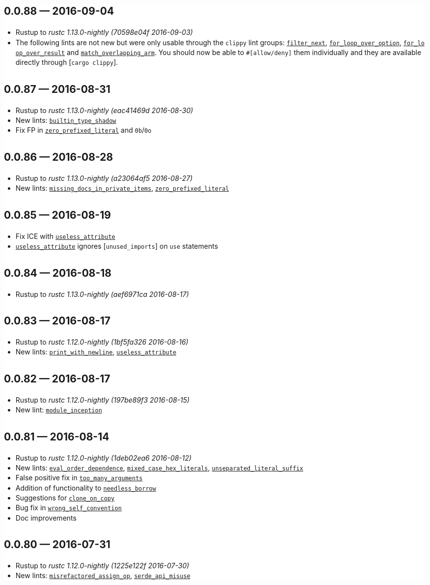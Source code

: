 ## 0.0.88 — 2016-09-04
* Rustup to *rustc 1.13.0-nightly (70598e04f 2016-09-03)*
* The following lints are not new but were only usable through the `clippy`
  lint groups: [`filter_next`], [`for_loop_over_option`],
  [`for_loop_over_result`] and [`match_overlapping_arm`]. You should now be
  able to `#[allow/deny]` them individually and they are available directly
  through [`cargo clippy`].

## 0.0.87 — 2016-08-31
* Rustup to *rustc 1.13.0-nightly (eac41469d 2016-08-30)*
* New lints: [`builtin_type_shadow`]
* Fix FP in [`zero_prefixed_literal`] and `0b`/`0o`

## 0.0.86 — 2016-08-28
* Rustup to *rustc 1.13.0-nightly (a23064af5 2016-08-27)*
* New lints: [`missing_docs_in_private_items`], [`zero_prefixed_literal`]

## 0.0.85 — 2016-08-19
* Fix ICE with [`useless_attribute`]
* [`useless_attribute`] ignores [`unused_imports`] on `use` statements

## 0.0.84 — 2016-08-18
* Rustup to *rustc 1.13.0-nightly (aef6971ca 2016-08-17)*

## 0.0.83 — 2016-08-17
* Rustup to *rustc 1.12.0-nightly (1bf5fa326 2016-08-16)*
* New lints: [`print_with_newline`], [`useless_attribute`]

## 0.0.82 — 2016-08-17
* Rustup to *rustc 1.12.0-nightly (197be89f3 2016-08-15)*
* New lint: [`module_inception`]

## 0.0.81 — 2016-08-14
* Rustup to *rustc 1.12.0-nightly (1deb02ea6 2016-08-12)*
* New lints: [`eval_order_dependence`], [`mixed_case_hex_literals`], [`unseparated_literal_suffix`]
* False positive fix in [`too_many_arguments`]
* Addition of functionality to [`needless_borrow`]
* Suggestions for [`clone_on_copy`]
* Bug fix in [`wrong_self_convention`]
* Doc improvements

## 0.0.80 — 2016-07-31
* Rustup to *rustc 1.12.0-nightly (1225e122f 2016-07-30)*
* New lints: [`misrefactored_assign_op`], [`serde_api_misuse`]


[`AsMut`]: https://doc.rust-lang.org/std/convert/trait.AsMut.html
[`AsRef`]: https://doc.rust-lang.org/std/convert/trait.AsRef.html
[configuration file]: ./rust-clippy#configuration
[`absurd_extreme_comparisons`]: https://rust-lang-nursery.github.io/rust-clippy/master/index.html#absurd_extreme_comparisons
[`almost_swapped`]: https://rust-lang-nursery.github.io/rust-clippy/master/index.html#almost_swapped
[`approx_constant`]: https://rust-lang-nursery.github.io/rust-clippy/master/index.html#approx_constant
[`assign_op_pattern`]: https://rust-lang-nursery.github.io/rust-clippy/master/index.html#assign_op_pattern
[`assign_ops`]: https://rust-lang-nursery.github.io/rust-clippy/master/index.html#assign_ops
[`bad_bit_mask`]: https://rust-lang-nursery.github.io/rust-clippy/master/index.html#bad_bit_mask
[`blacklisted_name`]: https://rust-lang-nursery.github.io/rust-clippy/master/index.html#blacklisted_name
[`block_in_if_condition_expr`]: https://rust-lang-nursery.github.io/rust-clippy/master/index.html#block_in_if_condition_expr
[`block_in_if_condition_stmt`]: https://rust-lang-nursery.github.io/rust-clippy/master/index.html#block_in_if_condition_stmt
[`bool_comparison`]: https://rust-lang-nursery.github.io/rust-clippy/master/index.html#bool_comparison
[`borrow_interior_mutable_const`]: https://rust-lang-nursery.github.io/rust-clippy/master/index.html#borrow_interior_mutable_const
[`borrowed_box`]: https://rust-lang-nursery.github.io/rust-clippy/master/index.html#borrowed_box
[`box_vec`]: https://rust-lang-nursery.github.io/rust-clippy/master/index.html#box_vec
[`boxed_local`]: https://rust-lang-nursery.github.io/rust-clippy/master/index.html#boxed_local
[`builtin_type_shadow`]: https://rust-lang-nursery.github.io/rust-clippy/master/index.html#builtin_type_shadow
[`cast_lossless`]: https://rust-lang-nursery.github.io/rust-clippy/master/index.html#cast_lossless
[`cast_possible_truncation`]: https://rust-lang-nursery.github.io/rust-clippy/master/index.html#cast_possible_truncation
[`cast_possible_wrap`]: https://rust-lang-nursery.github.io/rust-clippy/master/index.html#cast_possible_wrap
[`cast_precision_loss`]: https://rust-lang-nursery.github.io/rust-clippy/master/index.html#cast_precision_loss
[`cast_ptr_alignment`]: https://rust-lang-nursery.github.io/rust-clippy/master/index.html#cast_ptr_alignment
[`cast_sign_loss`]: https://rust-lang-nursery.github.io/rust-clippy/master/index.html#cast_sign_loss
[`char_lit_as_u8`]: https://rust-lang-nursery.github.io/rust-clippy/master/index.html#char_lit_as_u8
[`chars_last_cmp`]: https://rust-lang-nursery.github.io/rust-clippy/master/index.html#chars_last_cmp
[`chars_next_cmp`]: https://rust-lang-nursery.github.io/rust-clippy/master/index.html#chars_next_cmp
[`clone_double_ref`]: https://rust-lang-nursery.github.io/rust-clippy/master/index.html#clone_double_ref
[`clone_on_copy`]: https://rust-lang-nursery.github.io/rust-clippy/master/index.html#clone_on_copy
[`clone_on_ref_ptr`]: https://rust-lang-nursery.github.io/rust-clippy/master/index.html#clone_on_ref_ptr
[`cmp_nan`]: https://rust-lang-nursery.github.io/rust-clippy/master/index.html#cmp_nan
[`cmp_null`]: https://rust-lang-nursery.github.io/rust-clippy/master/index.html#cmp_null
[`cmp_owned`]: https://rust-lang-nursery.github.io/rust-clippy/master/index.html#cmp_owned
[`collapsible_if`]: https://rust-lang-nursery.github.io/rust-clippy/master/index.html#collapsible_if
[`const_static_lifetime`]: https://rust-lang-nursery.github.io/rust-clippy/master/index.html#const_static_lifetime
[`copy_iterator`]: https://rust-lang-nursery.github.io/rust-clippy/master/index.html#copy_iterator
[`crosspointer_transmute`]: https://rust-lang-nursery.github.io/rust-clippy/master/index.html#crosspointer_transmute
[`cyclomatic_complexity`]: https://rust-lang-nursery.github.io/rust-clippy/master/index.html#cyclomatic_complexity
[`decimal_literal_representation`]: https://rust-lang-nursery.github.io/rust-clippy/master/index.html#decimal_literal_representation
[`declare_interior_mutable_const`]: https://rust-lang-nursery.github.io/rust-clippy/master/index.html#declare_interior_mutable_const
[`default_trait_access`]: https://rust-lang-nursery.github.io/rust-clippy/master/index.html#default_trait_access
[`deprecated_semver`]: https://rust-lang-nursery.github.io/rust-clippy/master/index.html#deprecated_semver
[`deref_addrof`]: https://rust-lang-nursery.github.io/rust-clippy/master/index.html#deref_addrof
[`derive_hash_xor_eq`]: https://rust-lang-nursery.github.io/rust-clippy/master/index.html#derive_hash_xor_eq
[`diverging_sub_expression`]: https://rust-lang-nursery.github.io/rust-clippy/master/index.html#diverging_sub_expression
[`doc_markdown`]: https://rust-lang-nursery.github.io/rust-clippy/master/index.html#doc_markdown
[`double_comparisons`]: https://rust-lang-nursery.github.io/rust-clippy/master/index.html#double_comparisons
[`double_neg`]: https://rust-lang-nursery.github.io/rust-clippy/master/index.html#double_neg
[`double_parens`]: https://rust-lang-nursery.github.io/rust-clippy/master/index.html#double_parens
[`drop_copy`]: https://rust-lang-nursery.github.io/rust-clippy/master/index.html#drop_copy
[`drop_ref`]: https://rust-lang-nursery.github.io/rust-clippy/master/index.html#drop_ref
[`duplicate_underscore_argument`]: https://rust-lang-nursery.github.io/rust-clippy/master/index.html#duplicate_underscore_argument
[`duration_subsec`]: https://rust-lang-nursery.github.io/rust-clippy/master/index.html#duration_subsec
[`else_if_without_else`]: https://rust-lang-nursery.github.io/rust-clippy/master/index.html#else_if_without_else
[`empty_enum`]: https://rust-lang-nursery.github.io/rust-clippy/master/index.html#empty_enum
[`empty_line_after_outer_attr`]: https://rust-lang-nursery.github.io/rust-clippy/master/index.html#empty_line_after_outer_attr
[`empty_loop`]: https://rust-lang-nursery.github.io/rust-clippy/master/index.html#empty_loop
[`enum_clike_unportable_variant`]: https://rust-lang-nursery.github.io/rust-clippy/master/index.html#enum_clike_unportable_variant
[`enum_glob_use`]: https://rust-lang-nursery.github.io/rust-clippy/master/index.html#enum_glob_use
[`enum_variant_names`]: https://rust-lang-nursery.github.io/rust-clippy/master/index.html#enum_variant_names
[`eq_op`]: https://rust-lang-nursery.github.io/rust-clippy/master/index.html#eq_op
[`erasing_op`]: https://rust-lang-nursery.github.io/rust-clippy/master/index.html#erasing_op
[`eval_order_dependence`]: https://rust-lang-nursery.github.io/rust-clippy/master/index.html#eval_order_dependence
[`excessive_precision`]: https://rust-lang-nursery.github.io/rust-clippy/master/index.html#excessive_precision
[`expect_fun_call`]: https://rust-lang-nursery.github.io/rust-clippy/master/index.html#expect_fun_call
[`expl_impl_clone_on_copy`]: https://rust-lang-nursery.github.io/rust-clippy/master/index.html#expl_impl_clone_on_copy
[`explicit_counter_loop`]: https://rust-lang-nursery.github.io/rust-clippy/master/index.html#explicit_counter_loop
[`explicit_into_iter_loop`]: https://rust-lang-nursery.github.io/rust-clippy/master/index.html#explicit_into_iter_loop
[`explicit_iter_loop`]: https://rust-lang-nursery.github.io/rust-clippy/master/index.html#explicit_iter_loop
[`explicit_write`]: https://rust-lang-nursery.github.io/rust-clippy/master/index.html#explicit_write
[`extend_from_slice`]: https://rust-lang-nursery.github.io/rust-clippy/master/index.html#extend_from_slice
[`extra_unused_lifetimes`]: https://rust-lang-nursery.github.io/rust-clippy/master/index.html#extra_unused_lifetimes
[`fallible_impl_from`]: https://rust-lang-nursery.github.io/rust-clippy/master/index.html#fallible_impl_from
[`filter_map`]: https://rust-lang-nursery.github.io/rust-clippy/master/index.html#filter_map
[`filter_next`]: https://rust-lang-nursery.github.io/rust-clippy/master/index.html#filter_next
[`float_arithmetic`]: https://rust-lang-nursery.github.io/rust-clippy/master/index.html#float_arithmetic
[`float_cmp`]: https://rust-lang-nursery.github.io/rust-clippy/master/index.html#float_cmp
[`float_cmp_const`]: https://rust-lang-nursery.github.io/rust-clippy/master/index.html#float_cmp_const
[`fn_to_numeric_cast`]: https://rust-lang-nursery.github.io/rust-clippy/master/index.html#fn_to_numeric_cast
[`fn_to_numeric_cast_with_truncation`]: https://rust-lang-nursery.github.io/rust-clippy/master/index.html#fn_to_numeric_cast_with_truncation
[`for_kv_map`]: https://rust-lang-nursery.github.io/rust-clippy/master/index.html#for_kv_map
[`for_loop_over_option`]: https://rust-lang-nursery.github.io/rust-clippy/master/index.html#for_loop_over_option
[`for_loop_over_result`]: https://rust-lang-nursery.github.io/rust-clippy/master/index.html#for_loop_over_result
[`forget_copy`]: https://rust-lang-nursery.github.io/rust-clippy/master/index.html#forget_copy
[`forget_ref`]: https://rust-lang-nursery.github.io/rust-clippy/master/index.html#forget_ref
[`get_unwrap`]: https://rust-lang-nursery.github.io/rust-clippy/master/index.html#get_unwrap
[`identity_conversion`]: https://rust-lang-nursery.github.io/rust-clippy/master/index.html#identity_conversion
[`identity_op`]: https://rust-lang-nursery.github.io/rust-clippy/master/index.html#identity_op
[`if_let_redundant_pattern_matching`]: https://rust-lang-nursery.github.io/rust-clippy/master/index.html#if_let_redundant_pattern_matching
[`if_let_some_result`]: https://rust-lang-nursery.github.io/rust-clippy/master/index.html#if_let_some_result
[`if_not_else`]: https://rust-lang-nursery.github.io/rust-clippy/master/index.html#if_not_else
[`if_same_then_else`]: https://rust-lang-nursery.github.io/rust-clippy/master/index.html#if_same_then_else
[`ifs_same_cond`]: https://rust-lang-nursery.github.io/rust-clippy/master/index.html#ifs_same_cond
[`implicit_hasher`]: https://rust-lang-nursery.github.io/rust-clippy/master/index.html#implicit_hasher
[`inconsistent_digit_grouping`]: https://rust-lang-nursery.github.io/rust-clippy/master/index.html#inconsistent_digit_grouping
[`indexing_slicing`]: https://rust-lang-nursery.github.io/rust-clippy/master/index.html#indexing_slicing
[`ineffective_bit_mask`]: https://rust-lang-nursery.github.io/rust-clippy/master/index.html#ineffective_bit_mask
[`infallible_destructuring_match`]: https://rust-lang-nursery.github.io/rust-clippy/master/index.html#infallible_destructuring_match
[`infinite_iter`]: https://rust-lang-nursery.github.io/rust-clippy/master/index.html#infinite_iter
[`inline_always`]: https://rust-lang-nursery.github.io/rust-clippy/master/index.html#inline_always
[`inline_fn_without_body`]: https://rust-lang-nursery.github.io/rust-clippy/master/index.html#inline_fn_without_body
[`int_plus_one`]: https://rust-lang-nursery.github.io/rust-clippy/master/index.html#int_plus_one
[`integer_arithmetic`]: https://rust-lang-nursery.github.io/rust-clippy/master/index.html#integer_arithmetic
[`invalid_ref`]: https://rust-lang-nursery.github.io/rust-clippy/master/index.html#invalid_ref
[`invalid_regex`]: https://rust-lang-nursery.github.io/rust-clippy/master/index.html#invalid_regex
[`invalid_upcast_comparisons`]: https://rust-lang-nursery.github.io/rust-clippy/master/index.html#invalid_upcast_comparisons
[`items_after_statements`]: https://rust-lang-nursery.github.io/rust-clippy/master/index.html#items_after_statements
[`iter_cloned_collect`]: https://rust-lang-nursery.github.io/rust-clippy/master/index.html#iter_cloned_collect
[`iter_next_loop`]: https://rust-lang-nursery.github.io/rust-clippy/master/index.html#iter_next_loop
[`iter_nth`]: https://rust-lang-nursery.github.io/rust-clippy/master/index.html#iter_nth
[`iter_skip_next`]: https://rust-lang-nursery.github.io/rust-clippy/master/index.html#iter_skip_next
[`iterator_step_by_zero`]: https://rust-lang-nursery.github.io/rust-clippy/master/index.html#iterator_step_by_zero
[`just_underscores_and_digits`]: https://rust-lang-nursery.github.io/rust-clippy/master/index.html#just_underscores_and_digits
[`large_digit_groups`]: https://rust-lang-nursery.github.io/rust-clippy/master/index.html#large_digit_groups
[`large_enum_variant`]: https://rust-lang-nursery.github.io/rust-clippy/master/index.html#large_enum_variant
[`len_without_is_empty`]: https://rust-lang-nursery.github.io/rust-clippy/master/index.html#len_without_is_empty
[`len_zero`]: https://rust-lang-nursery.github.io/rust-clippy/master/index.html#len_zero
[`let_and_return`]: https://rust-lang-nursery.github.io/rust-clippy/master/index.html#let_and_return
[`let_unit_value`]: https://rust-lang-nursery.github.io/rust-clippy/master/index.html#let_unit_value
[`linkedlist`]: https://rust-lang-nursery.github.io/rust-clippy/master/index.html#linkedlist
[`logic_bug`]: https://rust-lang-nursery.github.io/rust-clippy/master/index.html#logic_bug
[`manual_memcpy`]: https://rust-lang-nursery.github.io/rust-clippy/master/index.html#manual_memcpy
[`manual_swap`]: https://rust-lang-nursery.github.io/rust-clippy/master/index.html#manual_swap
[`many_single_char_names`]: https://rust-lang-nursery.github.io/rust-clippy/master/index.html#many_single_char_names
[`map_clone`]: https://rust-lang-nursery.github.io/rust-clippy/master/index.html#map_clone
[`map_entry`]: https://rust-lang-nursery.github.io/rust-clippy/master/index.html#map_entry
[`map_flatten`]: https://rust-lang-nursery.github.io/rust-clippy/master/index.html#map_flatten
[`match_as_ref`]: https://rust-lang-nursery.github.io/rust-clippy/master/index.html#match_as_ref
[`match_bool`]: https://rust-lang-nursery.github.io/rust-clippy/master/index.html#match_bool
[`match_overlapping_arm`]: https://rust-lang-nursery.github.io/rust-clippy/master/index.html#match_overlapping_arm
[`match_ref_pats`]: https://rust-lang-nursery.github.io/rust-clippy/master/index.html#match_ref_pats
[`match_same_arms`]: https://rust-lang-nursery.github.io/rust-clippy/master/index.html#match_same_arms
[`match_wild_err_arm`]: https://rust-lang-nursery.github.io/rust-clippy/master/index.html#match_wild_err_arm
[`maybe_infinite_iter`]: https://rust-lang-nursery.github.io/rust-clippy/master/index.html#maybe_infinite_iter
[`mem_forget`]: https://rust-lang-nursery.github.io/rust-clippy/master/index.html#mem_forget
[`mem_replace_option_with_none`]: https://rust-lang-nursery.github.io/rust-clippy/master/index.html#mem_replace_option_with_none
[`min_max`]: https://rust-lang-nursery.github.io/rust-clippy/master/index.html#min_max
[`misaligned_transmute`]: https://rust-lang-nursery.github.io/rust-clippy/master/index.html#misaligned_transmute
[`misrefactored_assign_op`]: https://rust-lang-nursery.github.io/rust-clippy/master/index.html#misrefactored_assign_op
[`missing_docs_in_private_items`]: https://rust-lang-nursery.github.io/rust-clippy/master/index.html#missing_docs_in_private_items
[`missing_inline_in_public_items`]: https://rust-lang-nursery.github.io/rust-clippy/master/index.html#missing_inline_in_public_items
[`mistyped_literal_suffixes`]: https://rust-lang-nursery.github.io/rust-clippy/master/index.html#mistyped_literal_suffixes
[`mixed_case_hex_literals`]: https://rust-lang-nursery.github.io/rust-clippy/master/index.html#mixed_case_hex_literals
[`module_inception`]: https://rust-lang-nursery.github.io/rust-clippy/master/index.html#module_inception
[`modulo_one`]: https://rust-lang-nursery.github.io/rust-clippy/master/index.html#modulo_one
[`multiple_crate_versions`]: https://rust-lang-nursery.github.io/rust-clippy/master/index.html#multiple_crate_versions
[`multiple_inherent_impl`]: https://rust-lang-nursery.github.io/rust-clippy/master/index.html#multiple_inherent_impl
[`mut_from_ref`]: https://rust-lang-nursery.github.io/rust-clippy/master/index.html#mut_from_ref
[`mut_mut`]: https://rust-lang-nursery.github.io/rust-clippy/master/index.html#mut_mut
[`mut_range_bound`]: https://rust-lang-nursery.github.io/rust-clippy/master/index.html#mut_range_bound
[`mutex_atomic`]: https://rust-lang-nursery.github.io/rust-clippy/master/index.html#mutex_atomic
[`mutex_integer`]: https://rust-lang-nursery.github.io/rust-clippy/master/index.html#mutex_integer
[`naive_bytecount`]: https://rust-lang-nursery.github.io/rust-clippy/master/index.html#naive_bytecount
[`needless_bool`]: https://rust-lang-nursery.github.io/rust-clippy/master/index.html#needless_bool
[`needless_borrow`]: https://rust-lang-nursery.github.io/rust-clippy/master/index.html#needless_borrow
[`needless_borrowed_reference`]: https://rust-lang-nursery.github.io/rust-clippy/master/index.html#needless_borrowed_reference
[`needless_collect`]: https://rust-lang-nursery.github.io/rust-clippy/master/index.html#needless_collect
[`needless_continue`]: https://rust-lang-nursery.github.io/rust-clippy/master/index.html#needless_continue
[`needless_lifetimes`]: https://rust-lang-nursery.github.io/rust-clippy/master/index.html#needless_lifetimes
[`needless_pass_by_value`]: https://rust-lang-nursery.github.io/rust-clippy/master/index.html#needless_pass_by_value
[`needless_range_loop`]: https://rust-lang-nursery.github.io/rust-clippy/master/index.html#needless_range_loop
[`needless_return`]: https://rust-lang-nursery.github.io/rust-clippy/master/index.html#needless_return
[`needless_update`]: https://rust-lang-nursery.github.io/rust-clippy/master/index.html#needless_update
[`neg_cmp_op_on_partial_ord`]: https://rust-lang-nursery.github.io/rust-clippy/master/index.html#neg_cmp_op_on_partial_ord
[`neg_multiply`]: https://rust-lang-nursery.github.io/rust-clippy/master/index.html#neg_multiply
[`never_loop`]: https://rust-lang-nursery.github.io/rust-clippy/master/index.html#never_loop
[`new_ret_no_self`]: https://rust-lang-nursery.github.io/rust-clippy/master/index.html#new_ret_no_self
[`new_without_default`]: https://rust-lang-nursery.github.io/rust-clippy/master/index.html#new_without_default
[`new_without_default_derive`]: https://rust-lang-nursery.github.io/rust-clippy/master/index.html#new_without_default_derive
[`no_effect`]: https://rust-lang-nursery.github.io/rust-clippy/master/index.html#no_effect
[`non_ascii_literal`]: https://rust-lang-nursery.github.io/rust-clippy/master/index.html#non_ascii_literal
[`nonminimal_bool`]: https://rust-lang-nursery.github.io/rust-clippy/master/index.html#nonminimal_bool
[`nonsensical_open_options`]: https://rust-lang-nursery.github.io/rust-clippy/master/index.html#nonsensical_open_options
[`not_unsafe_ptr_arg_deref`]: https://rust-lang-nursery.github.io/rust-clippy/master/index.html#not_unsafe_ptr_arg_deref
[`ok_expect`]: https://rust-lang-nursery.github.io/rust-clippy/master/index.html#ok_expect
[`op_ref`]: https://rust-lang-nursery.github.io/rust-clippy/master/index.html#op_ref
[`option_map_or_none`]: https://rust-lang-nursery.github.io/rust-clippy/master/index.html#option_map_or_none
[`option_map_unit_fn`]: https://rust-lang-nursery.github.io/rust-clippy/master/index.html#option_map_unit_fn
[`option_map_unwrap_or`]: https://rust-lang-nursery.github.io/rust-clippy/master/index.html#option_map_unwrap_or
[`option_map_unwrap_or_else`]: https://rust-lang-nursery.github.io/rust-clippy/master/index.html#option_map_unwrap_or_else
[`option_option`]: https://rust-lang-nursery.github.io/rust-clippy/master/index.html#option_option
[`option_unwrap_used`]: https://rust-lang-nursery.github.io/rust-clippy/master/index.html#option_unwrap_used
[`or_fun_call`]: https://rust-lang-nursery.github.io/rust-clippy/master/index.html#or_fun_call
[`out_of_bounds_indexing`]: https://rust-lang-nursery.github.io/rust-clippy/master/index.html#out_of_bounds_indexing
[`overflow_check_conditional`]: https://rust-lang-nursery.github.io/rust-clippy/master/index.html#overflow_check_conditional
[`panic_params`]: https://rust-lang-nursery.github.io/rust-clippy/master/index.html#panic_params
[`panicking_unwrap`]: https://rust-lang-nursery.github.io/rust-clippy/master/index.html#panicking_unwrap
[`partialeq_ne_impl`]: https://rust-lang-nursery.github.io/rust-clippy/master/index.html#partialeq_ne_impl
[`possible_missing_comma`]: https://rust-lang-nursery.github.io/rust-clippy/master/index.html#possible_missing_comma
[`precedence`]: https://rust-lang-nursery.github.io/rust-clippy/master/index.html#precedence
[`print_literal`]: https://rust-lang-nursery.github.io/rust-clippy/master/index.html#print_literal
[`print_stdout`]: https://rust-lang-nursery.github.io/rust-clippy/master/index.html#print_stdout
[`print_with_newline`]: https://rust-lang-nursery.github.io/rust-clippy/master/index.html#print_with_newline
[`println_empty_string`]: https://rust-lang-nursery.github.io/rust-clippy/master/index.html#println_empty_string
[`ptr_arg`]: https://rust-lang-nursery.github.io/rust-clippy/master/index.html#ptr_arg
[`ptr_offset_with_cast`]: https://rust-lang-nursery.github.io/rust-clippy/master/index.html#ptr_offset_with_cast
[`pub_enum_variant_names`]: https://rust-lang-nursery.github.io/rust-clippy/master/index.html#pub_enum_variant_names
[`question_mark`]: https://rust-lang-nursery.github.io/rust-clippy/master/index.html#question_mark
[`range_minus_one`]: https://rust-lang-nursery.github.io/rust-clippy/master/index.html#range_minus_one
[`range_plus_one`]: https://rust-lang-nursery.github.io/rust-clippy/master/index.html#range_plus_one
[`range_step_by_zero`]: https://rust-lang-nursery.github.io/rust-clippy/master/index.html#range_step_by_zero
[`range_zip_with_len`]: https://rust-lang-nursery.github.io/rust-clippy/master/index.html#range_zip_with_len
[`redundant_closure`]: https://rust-lang-nursery.github.io/rust-clippy/master/index.html#redundant_closure
[`redundant_closure_call`]: https://rust-lang-nursery.github.io/rust-clippy/master/index.html#redundant_closure_call
[`redundant_field_names`]: https://rust-lang-nursery.github.io/rust-clippy/master/index.html#redundant_field_names
[`redundant_pattern`]: https://rust-lang-nursery.github.io/rust-clippy/master/index.html#redundant_pattern
[`ref_in_deref`]: https://rust-lang-nursery.github.io/rust-clippy/master/index.html#ref_in_deref
[`regex_macro`]: https://rust-lang-nursery.github.io/rust-clippy/master/index.html#regex_macro
[`replace_consts`]: https://rust-lang-nursery.github.io/rust-clippy/master/index.html#replace_consts
[`result_map_unit_fn`]: https://rust-lang-nursery.github.io/rust-clippy/master/index.html#result_map_unit_fn
[`result_map_unwrap_or_else`]: https://rust-lang-nursery.github.io/rust-clippy/master/index.html#result_map_unwrap_or_else
[`result_unwrap_used`]: https://rust-lang-nursery.github.io/rust-clippy/master/index.html#result_unwrap_used
[`reverse_range_loop`]: https://rust-lang-nursery.github.io/rust-clippy/master/index.html#reverse_range_loop
[`search_is_some`]: https://rust-lang-nursery.github.io/rust-clippy/master/index.html#search_is_some
[`serde_api_misuse`]: https://rust-lang-nursery.github.io/rust-clippy/master/index.html#serde_api_misuse
[`shadow_reuse`]: https://rust-lang-nursery.github.io/rust-clippy/master/index.html#shadow_reuse
[`shadow_same`]: https://rust-lang-nursery.github.io/rust-clippy/master/index.html#shadow_same
[`shadow_unrelated`]: https://rust-lang-nursery.github.io/rust-clippy/master/index.html#shadow_unrelated
[`short_circuit_statement`]: https://rust-lang-nursery.github.io/rust-clippy/master/index.html#short_circuit_statement
[`should_assert_eq`]: https://rust-lang-nursery.github.io/rust-clippy/master/index.html#should_assert_eq
[`should_implement_trait`]: https://rust-lang-nursery.github.io/rust-clippy/master/index.html#should_implement_trait
[`similar_names`]: https://rust-lang-nursery.github.io/rust-clippy/master/index.html#similar_names
[`single_char_pattern`]: https://rust-lang-nursery.github.io/rust-clippy/master/index.html#single_char_pattern
[`single_match`]: https://rust-lang-nursery.github.io/rust-clippy/master/index.html#single_match
[`single_match_else`]: https://rust-lang-nursery.github.io/rust-clippy/master/index.html#single_match_else
[`str_to_string`]: https://rust-lang-nursery.github.io/rust-clippy/master/index.html#str_to_string
[`string_add`]: https://rust-lang-nursery.github.io/rust-clippy/master/index.html#string_add
[`string_add_assign`]: https://rust-lang-nursery.github.io/rust-clippy/master/index.html#string_add_assign
[`string_extend_chars`]: https://rust-lang-nursery.github.io/rust-clippy/master/index.html#string_extend_chars
[`string_lit_as_bytes`]: https://rust-lang-nursery.github.io/rust-clippy/master/index.html#string_lit_as_bytes
[`string_to_string`]: https://rust-lang-nursery.github.io/rust-clippy/master/index.html#string_to_string
[`stutter`]: https://rust-lang-nursery.github.io/rust-clippy/master/index.html#stutter
[`suspicious_arithmetic_impl`]: https://rust-lang-nursery.github.io/rust-clippy/master/index.html#suspicious_arithmetic_impl
[`suspicious_assignment_formatting`]: https://rust-lang-nursery.github.io/rust-clippy/master/index.html#suspicious_assignment_formatting
[`suspicious_else_formatting`]: https://rust-lang-nursery.github.io/rust-clippy/master/index.html#suspicious_else_formatting
[`suspicious_op_assign_impl`]: https://rust-lang-nursery.github.io/rust-clippy/master/index.html#suspicious_op_assign_impl
[`temporary_assignment`]: https://rust-lang-nursery.github.io/rust-clippy/master/index.html#temporary_assignment
[`temporary_cstring_as_ptr`]: https://rust-lang-nursery.github.io/rust-clippy/master/index.html#temporary_cstring_as_ptr
[`too_many_arguments`]: https://rust-lang-nursery.github.io/rust-clippy/master/index.html#too_many_arguments
[`toplevel_ref_arg`]: https://rust-lang-nursery.github.io/rust-clippy/master/index.html#toplevel_ref_arg
[`transmute_bytes_to_str`]: https://rust-lang-nursery.github.io/rust-clippy/master/index.html#transmute_bytes_to_str
[`transmute_int_to_bool`]: https://rust-lang-nursery.github.io/rust-clippy/master/index.html#transmute_int_to_bool
[`transmute_int_to_char`]: https://rust-lang-nursery.github.io/rust-clippy/master/index.html#transmute_int_to_char
[`transmute_int_to_float`]: https://rust-lang-nursery.github.io/rust-clippy/master/index.html#transmute_int_to_float
[`transmute_ptr_to_ptr`]: https://rust-lang-nursery.github.io/rust-clippy/master/index.html#transmute_ptr_to_ptr
[`transmute_ptr_to_ref`]: https://rust-lang-nursery.github.io/rust-clippy/master/index.html#transmute_ptr_to_ref
[`trivial_regex`]: https://rust-lang-nursery.github.io/rust-clippy/master/index.html#trivial_regex
[`trivially_copy_pass_by_ref`]: https://rust-lang-nursery.github.io/rust-clippy/master/index.html#trivially_copy_pass_by_ref
[`type_complexity`]: https://rust-lang-nursery.github.io/rust-clippy/master/index.html#type_complexity
[`unicode_not_nfc`]: https://rust-lang-nursery.github.io/rust-clippy/master/index.html#unicode_not_nfc
[`unimplemented`]: https://rust-lang-nursery.github.io/rust-clippy/master/index.html#unimplemented
[`unit_arg`]: https://rust-lang-nursery.github.io/rust-clippy/master/index.html#unit_arg
[`unit_cmp`]: https://rust-lang-nursery.github.io/rust-clippy/master/index.html#unit_cmp
[`unnecessary_cast`]: https://rust-lang-nursery.github.io/rust-clippy/master/index.html#unnecessary_cast
[`unnecessary_fold`]: https://rust-lang-nursery.github.io/rust-clippy/master/index.html#unnecessary_fold
[`unnecessary_mut_passed`]: https://rust-lang-nursery.github.io/rust-clippy/master/index.html#unnecessary_mut_passed
[`unnecessary_operation`]: https://rust-lang-nursery.github.io/rust-clippy/master/index.html#unnecessary_operation
[`unnecessary_unwrap`]: https://rust-lang-nursery.github.io/rust-clippy/master/index.html#unnecessary_unwrap
[`unneeded_field_pattern`]: https://rust-lang-nursery.github.io/rust-clippy/master/index.html#unneeded_field_pattern
[`unreadable_literal`]: https://rust-lang-nursery.github.io/rust-clippy/master/index.html#unreadable_literal
[`unsafe_removed_from_name`]: https://rust-lang-nursery.github.io/rust-clippy/master/index.html#unsafe_removed_from_name
[`unseparated_literal_suffix`]: https://rust-lang-nursery.github.io/rust-clippy/master/index.html#unseparated_literal_suffix
[`unstable_as_mut_slice`]: https://rust-lang-nursery.github.io/rust-clippy/master/index.html#unstable_as_mut_slice
[`unstable_as_slice`]: https://rust-lang-nursery.github.io/rust-clippy/master/index.html#unstable_as_slice
[`unused_collect`]: https://rust-lang-nursery.github.io/rust-clippy/master/index.html#unused_collect
[`unused_io_amount`]: https://rust-lang-nursery.github.io/rust-clippy/master/index.html#unused_io_amount
[`unused_label`]: https://rust-lang-nursery.github.io/rust-clippy/master/index.html#unused_label
[`unused_unit`]: https://rust-lang-nursery.github.io/rust-clippy/master/index.html#unused_unit
[`use_debug`]: https://rust-lang-nursery.github.io/rust-clippy/master/index.html#use_debug
[`use_self`]: https://rust-lang-nursery.github.io/rust-clippy/master/index.html#use_self
[`used_underscore_binding`]: https://rust-lang-nursery.github.io/rust-clippy/master/index.html#used_underscore_binding
[`useless_asref`]: https://rust-lang-nursery.github.io/rust-clippy/master/index.html#useless_asref
[`useless_attribute`]: https://rust-lang-nursery.github.io/rust-clippy/master/index.html#useless_attribute
[`useless_format`]: https://rust-lang-nursery.github.io/rust-clippy/master/index.html#useless_format
[`useless_let_if_seq`]: https://rust-lang-nursery.github.io/rust-clippy/master/index.html#useless_let_if_seq
[`useless_transmute`]: https://rust-lang-nursery.github.io/rust-clippy/master/index.html#useless_transmute
[`useless_vec`]: https://rust-lang-nursery.github.io/rust-clippy/master/index.html#useless_vec
[`verbose_bit_mask`]: https://rust-lang-nursery.github.io/rust-clippy/master/index.html#verbose_bit_mask
[`while_immutable_condition`]: https://rust-lang-nursery.github.io/rust-clippy/master/index.html#while_immutable_condition
[`while_let_loop`]: https://rust-lang-nursery.github.io/rust-clippy/master/index.html#while_let_loop
[`while_let_on_iterator`]: https://rust-lang-nursery.github.io/rust-clippy/master/index.html#while_let_on_iterator
[`write_literal`]: https://rust-lang-nursery.github.io/rust-clippy/master/index.html#write_literal
[`write_with_newline`]: https://rust-lang-nursery.github.io/rust-clippy/master/index.html#write_with_newline
[`writeln_empty_string`]: https://rust-lang-nursery.github.io/rust-clippy/master/index.html#writeln_empty_string
[`wrong_pub_self_convention`]: https://rust-lang-nursery.github.io/rust-clippy/master/index.html#wrong_pub_self_convention
[`wrong_self_convention`]: https://rust-lang-nursery.github.io/rust-clippy/master/index.html#wrong_self_convention
[`wrong_transmute`]: https://rust-lang-nursery.github.io/rust-clippy/master/index.html#wrong_transmute
[`zero_divided_by_zero`]: https://rust-lang-nursery.github.io/rust-clippy/master/index.html#zero_divided_by_zero
[`zero_prefixed_literal`]: https://rust-lang-nursery.github.io/rust-clippy/master/index.html#zero_prefixed_literal
[`zero_ptr`]: https://rust-lang-nursery.github.io/rust-clippy/master/index.html#zero_ptr
[`zero_width_space`]: https://rust-lang-nursery.github.io/rust-clippy/master/index.html#zero_width_space